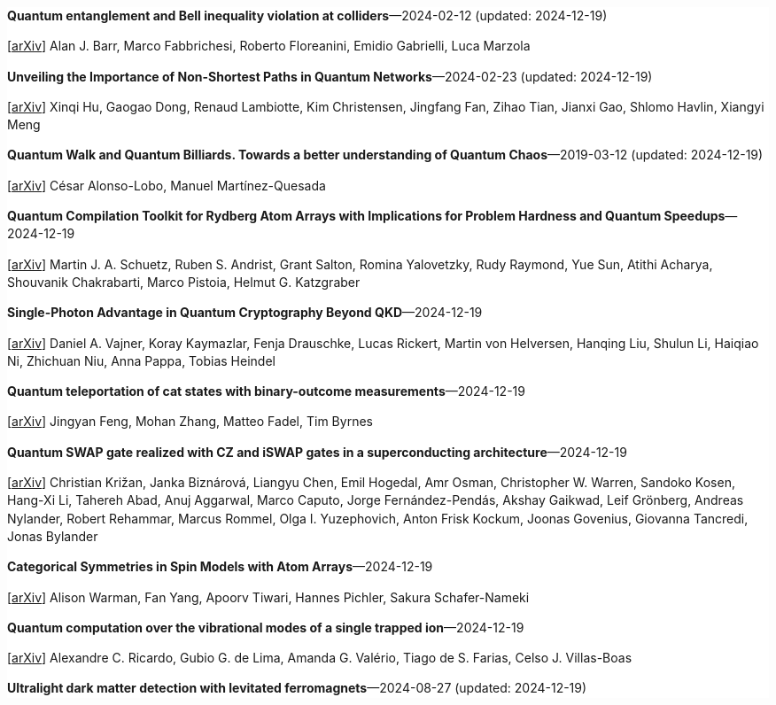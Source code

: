 <b>Quantum entanglement and Bell inequality violation at colliders</b>—2024-02-12 (updated: 2024-12-19)

 [[arXiv](http://arxiv.org/abs/2402.07972v4)] Alan J. Barr, Marco Fabbrichesi, Roberto Floreanini, Emidio Gabrielli, Luca Marzola


<b>Unveiling the Importance of Non-Shortest Paths in Quantum Networks</b>—2024-02-23 (updated: 2024-12-19)

 [[arXiv](http://arxiv.org/abs/2402.15462v4)] Xinqi Hu, Gaogao Dong, Renaud Lambiotte, Kim Christensen, Jingfang Fan, Zihao Tian, Jianxi Gao, Shlomo Havlin, Xiangyi Meng


<b>Quantum Walk and Quantum Billiards. Towards a better understanding of Quantum Chaos</b>—2019-03-12 (updated: 2024-12-19)

 [[arXiv](http://arxiv.org/abs/1903.05002v2)] César Alonso-Lobo, Manuel Martínez-Quesada


<b>Quantum Compilation Toolkit for Rydberg Atom Arrays with Implications for Problem Hardness and Quantum Speedups</b>—2024-12-19

 [[arXiv](http://arxiv.org/abs/2412.14976v1)] Martin J. A. Schuetz, Ruben S. Andrist, Grant Salton, Romina Yalovetzky, Rudy Raymond, Yue Sun, Atithi Acharya, Shouvanik Chakrabarti, Marco Pistoia, Helmut G. Katzgraber


<b>Single-Photon Advantage in Quantum Cryptography Beyond QKD</b>—2024-12-19

 [[arXiv](http://arxiv.org/abs/2412.14993v1)] Daniel A. Vajner, Koray Kaymazlar, Fenja Drauschke, Lucas Rickert, Martin von Helversen, Hanqing Liu, Shulun Li, Haiqiao Ni, Zhichuan Niu, Anna Pappa, Tobias Heindel


<b>Quantum teleportation of cat states with binary-outcome measurements</b>—2024-12-19

 [[arXiv](http://arxiv.org/abs/2412.15011v1)] Jingyan Feng, Mohan Zhang, Matteo Fadel, Tim Byrnes


<b>Quantum SWAP gate realized with CZ and iSWAP gates in a superconducting architecture</b>—2024-12-19

 [[arXiv](http://arxiv.org/abs/2412.15022v1)] Christian Križan, Janka Biznárová, Liangyu Chen, Emil Hogedal, Amr Osman, Christopher W. Warren, Sandoko Kosen, Hang-Xi Li, Tahereh Abad, Anuj Aggarwal, Marco Caputo, Jorge Fernández-Pendás, Akshay Gaikwad, Leif Grönberg, Andreas Nylander, Robert Rehammar, Marcus Rommel, Olga I. Yuzephovich, Anton Frisk Kockum, Joonas Govenius, Giovanna Tancredi, Jonas Bylander


<b>Categorical Symmetries in Spin Models with Atom Arrays</b>—2024-12-19

 [[arXiv](http://arxiv.org/abs/2412.15024v1)] Alison Warman, Fan Yang, Apoorv Tiwari, Hannes Pichler, Sakura Schafer-Nameki


<b>Quantum computation over the vibrational modes of a single trapped ion</b>—2024-12-19

 [[arXiv](http://arxiv.org/abs/2412.15025v1)] Alexandre C. Ricardo, Gubio G. de Lima, Amanda G. Valério, Tiago de S. Farias, Celso J. Villas-Boas


<b>Ultralight dark matter detection with levitated ferromagnets</b>—2024-08-27 (updated: 2024-12-19)
